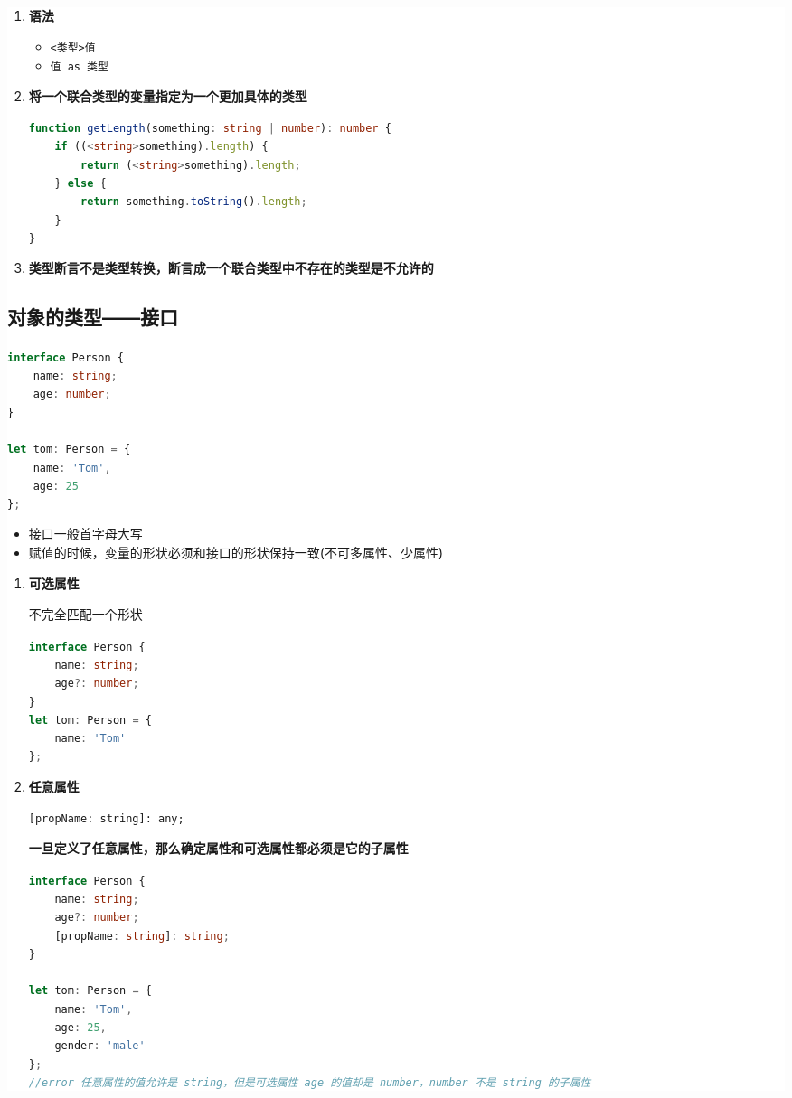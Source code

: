 1. **语法**

   - `<类型>值`
   - `值 as 类型`

2. **将一个联合类型的变量指定为一个更加具体的类型**

   ```typescript
   function getLength(something: string | number): number {
       if ((<string>something).length) {
           return (<string>something).length;
       } else {
           return something.toString().length;
       }
   }
   ```

3. **类型断言不是类型转换，断言成一个联合类型中不存在的类型是不允许的** 

## 对象的类型——接口

```typescript
interface Person {
    name: string;
    age: number;
}

let tom: Person = {
    name: 'Tom',
    age: 25
};
```

* 接口一般首字母大写 
*  赋值的时候，变量的形状必须和接口的形状保持一致(不可多属性、少属性)

1. **可选属性**

   不完全匹配一个形状 

   ```typescript
   interface Person {
       name: string;
       age?: number;
   }
   let tom: Person = {
       name: 'Tom'
   };
   ```

2. **任意属性**

   `[propName: string]: any;`

   **一旦定义了任意属性，那么确定属性和可选属性都必须是它的子属性** 

   ```typescript
   interface Person {
       name: string;
       age?: number;
       [propName: string]: string;
   }
   
   let tom: Person = {
       name: 'Tom',
       age: 25,
       gender: 'male'
   };
   //error 任意属性的值允许是 string，但是可选属性 age 的值却是 number，number 不是 string 的子属性
   ```
